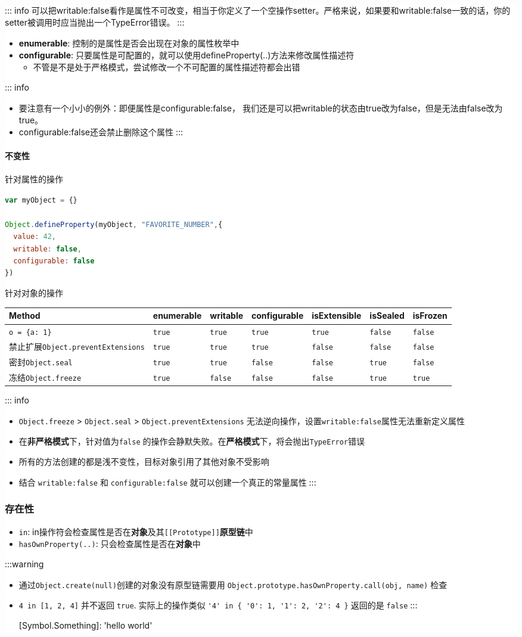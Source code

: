 ::: info
可以把writable:false看作是属性不可改变，相当于你定义了一个空操作setter。严格来说，如果要和writable:false一致的话，你的setter被调用时应当抛出一个TypeError错误。
:::

- **enumerable**: 控制的是属性是否会出现在对象的属性枚举中
- **configurable**: 只要属性是可配置的，就可以使用defineProperty(..)方法来修改属性描述符
  - 不管是不是处于严格模式，尝试修改一个不可配置的属性描述符都会出错

::: info
- 要注意有一个小小的例外：即便属性是configurable:false， 我们还是可以把writable的状态由true改为false，但是无法由false改为true。
- configurable:false还会禁止删除这个属性
:::

#### 不变性


针对属性的操作

``` js
var myObject = {}

Object.defineProperty(myObject, "FAVORITE_NUMBER",{
  value: 42,
  writable: false,
  configurable: false 
})
```

针对对象的操作 

|Method|enumerable|writable|configurable|isExtensible|isSealed|isFrozen|
|:---|:---|:---|:---|:---|:---|:---|
|`o = {a: 1}`|`true`|`true`|`true`|`true`|`false`|`false`|
|禁止扩展`Object.preventExtensions`|`true`|`true`|`true`|`false`|`false`|`false`|
|密封`Object.seal`|`true`|`true`|`false`|`false`|`true`|`false`|
|冻结`Object.freeze`|`true`|`false`|`false`|`false`|`true`|`true`|


::: info

- `Object.freeze` > `Object.seal` > `Object.preventExtensions` 无法逆向操作，设置`writable:false`属性无法重新定义属性
- 在**非严格模式**下，针对值为`false` 的操作会静默失败。在**严格模式**下，将会抛出`TypeError`错误

- 所有的方法创建的都是浅不变性，目标对象引用了其他对象不受影响
- 结合 `writable:false` 和 `configurable:false` 就可以创建一个真正的常量属性
:::

### 存在性

- `in`: in操作符会检查属性是否在**对象**及其`[[Prototype]]`**原型链**中
- `hasOwnProperty(..)`: 只会检查属性是否在**对象**中

:::warning
- 通过`Object.create(null)`创建的对象没有原型链需要用 `Object.prototype.hasOwnProperty.call(obj, name)` 检查
- `4 in [1, 2, 4]` 并不返回 `true`. 实际上的操作类似 `'4' in { '0': 1, '1': 2, '2': 4 }` 返回的是 `false`
:::


  [prefix + 'bar']: 'hello', 
  [prefix + 'baz']: 'world'
  [Symbol.Something]: 'hello world'